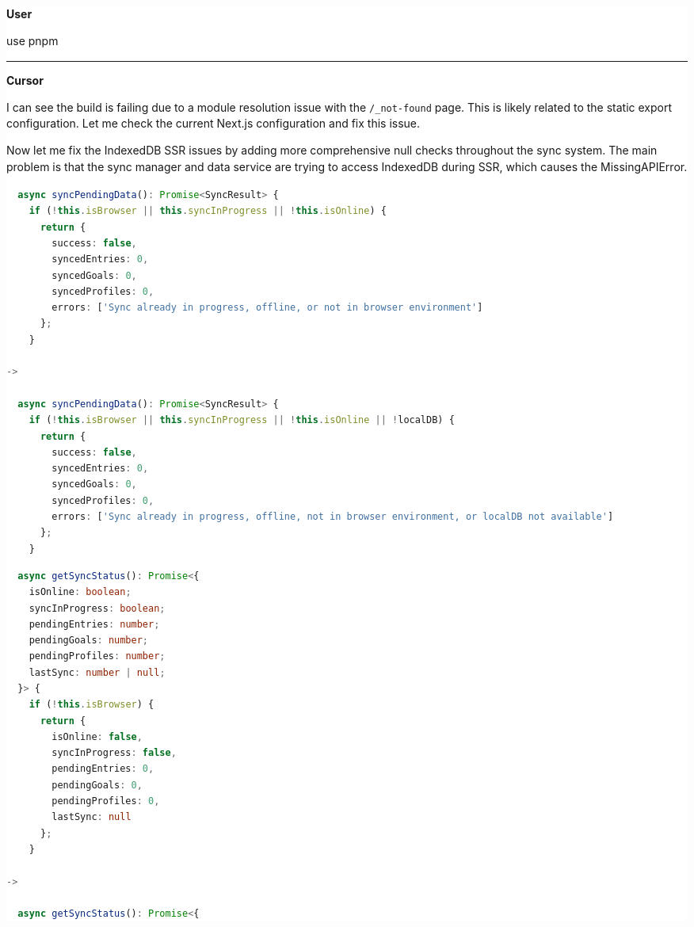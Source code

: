 **User**

use pnpm

---

**Cursor**

I can see the build is failing due to a module resolution issue with the `/_not-found` page. This is likely related to the static export configuration. Let me check the current Next.js configuration and fix this issue.


Now let me fix the IndexedDB SSR issues by adding more comprehensive null checks throughout the sync system. The main problem is that the sync manager and data service are trying to access IndexedDB during SSR, which causes the MissingAPIError.


```typescript
  async syncPendingData(): Promise<SyncResult> {
    if (!this.isBrowser || this.syncInProgress || !this.isOnline) {
      return {
        success: false,
        syncedEntries: 0,
        syncedGoals: 0,
        syncedProfiles: 0,
        errors: ['Sync already in progress, offline, or not in browser environment']
      };
    }

->

  async syncPendingData(): Promise<SyncResult> {
    if (!this.isBrowser || this.syncInProgress || !this.isOnline || !localDB) {
      return {
        success: false,
        syncedEntries: 0,
        syncedGoals: 0,
        syncedProfiles: 0,
        errors: ['Sync already in progress, offline, not in browser environment, or localDB not available']
      };
    }
```

```typescript
  async getSyncStatus(): Promise<{
    isOnline: boolean;
    syncInProgress: boolean;
    pendingEntries: number;
    pendingGoals: number;
    pendingProfiles: number;
    lastSync: number | null;
  }> {
    if (!this.isBrowser) {
      return {
        isOnline: false,
        syncInProgress: false,
        pendingEntries: 0,
        pendingGoals: 0,
        pendingProfiles: 0,
        lastSync: null
      };
    }

->

  async getSyncStatus(): Promise<{
```